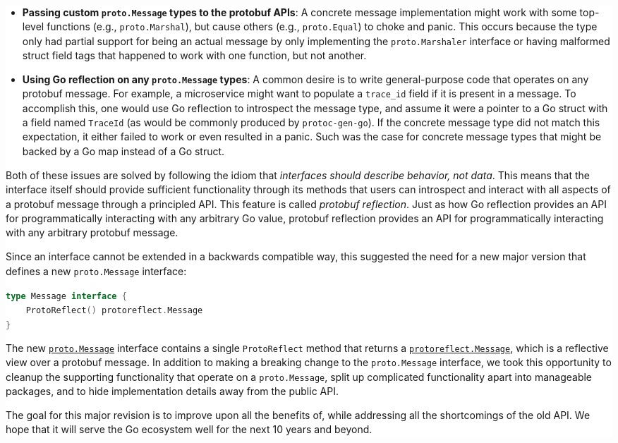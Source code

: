 *   **Passing custom `proto.Message` types to the protobuf APIs**: A concrete
    message implementation might work with some top-level functions (e.g.,
    `proto.Marshal`), but cause others (e.g., `proto.Equal`) to choke and panic.
    This occurs because the type only had partial support for being an actual
    message by only implementing the `proto.Marshaler` interface or having
    malformed struct field tags that happened to work with one function, but not
    another.

*   **Using Go reflection on any `proto.Message` types**: A common desire is to
    write general-purpose code that operates on any protobuf message. For
    example, a microservice might want to populate a `trace_id` field if it is
    present in a message. To accomplish this, one would use Go reflection to
    introspect the message type, and assume it were a pointer to a Go struct
    with a field named `TraceId` (as would be commonly produced by
    `protoc-gen-go`). If the concrete message type did not match this
    expectation, it either failed to work or even resulted in a panic. Such was
    the case for concrete message types that might be backed by a Go map instead
    of a Go struct.

Both of these issues are solved by following the idiom that _interfaces should
describe behavior, not data_. This means that the interface itself should
provide sufficient functionality through its methods that users can introspect
and interact with all aspects of a protobuf message through a principled API.
This feature is called _protobuf reflection_. Just as how Go reflection provides
an API for programmatically interacting with any arbitrary Go value, protobuf
reflection provides an API for programmatically interacting with any arbitrary
protobuf message.

Since an interface cannot be extended in a backwards compatible way, this
suggested the need for a new major version that defines a new `proto.Message`
interface:

```go
type Message interface {
    ProtoReflect() protoreflect.Message
}
```

The new
[`proto.Message`](https://pkg.go.dev/github.com/gucooing/bexor/proto?tab=doc#Message)
interface contains a single `ProtoReflect` method that returns a
[`protoreflect.Message`](https://pkg.go.dev/github.com/gucooing/bexor/reflect/protoreflect?tab=doc#Message),
which is a reflective view over a protobuf message. In addition to making a
breaking change to the `proto.Message` interface, we took this opportunity to
cleanup the supporting functionality that operate on a `proto.Message`, split up
complicated functionality apart into manageable packages, and to hide
implementation details away from the public API.

The goal for this major revision is to improve upon all the benefits of, while
addressing all the shortcomings of the old API. We hope that it will serve the
Go ecosystem well for the next 10 years and beyond.
